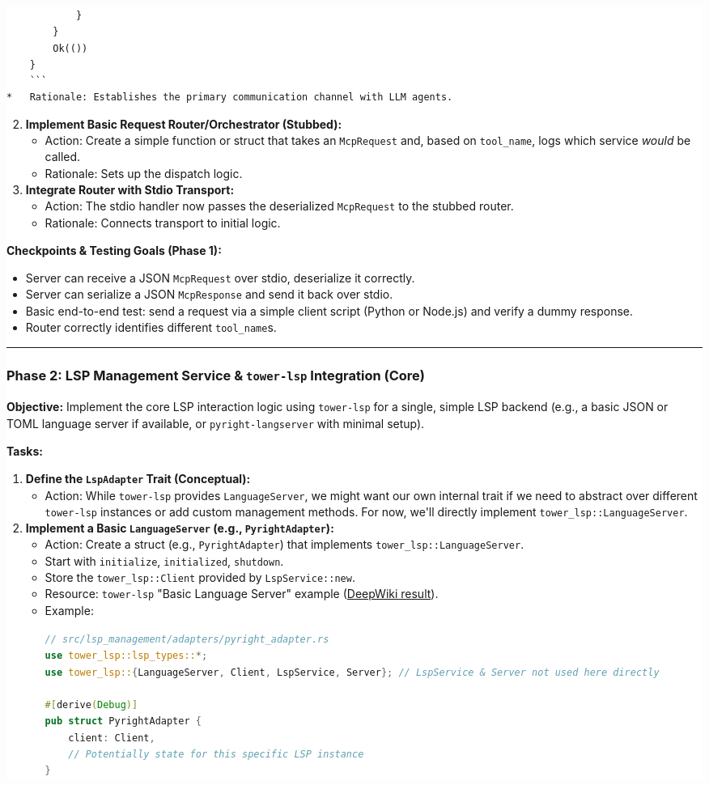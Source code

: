                 }
            }
            Ok(())
        }
        ```
    *   Rationale: Establishes the primary communication channel with LLM agents.
2.  **Implement Basic Request Router/Orchestrator (Stubbed):**
    *   Action: Create a simple function or struct that takes an `McpRequest` and, based on `tool_name`, logs which service *would* be called.
    *   Rationale: Sets up the dispatch logic.
3.  **Integrate Router with Stdio Transport:**
    *   Action: The stdio handler now passes the deserialized `McpRequest` to the stubbed router.
    *   Rationale: Connects transport to initial logic.

**Checkpoints & Testing Goals (Phase 1):**

*   Server can receive a JSON `McpRequest` over stdio, deserialize it correctly.
*   Server can serialize a JSON `McpResponse` and send it back over stdio.
*   Basic end-to-end test: send a request via a simple client script (Python or Node.js) and verify a dummy response.
*   Router correctly identifies different `tool_name`s.

---

### Phase 2: LSP Management Service & `tower-lsp` Integration (Core)

**Objective:** Implement the core LSP interaction logic using `tower-lsp` for a single, simple LSP backend (e.g., a basic JSON or TOML language server if available, or `pyright-langserver` with minimal setup).

**Tasks:**

1.  **Define the `LspAdapter` Trait (Conceptual):**
    *   Action: While `tower-lsp` provides `LanguageServer`, we might want our own internal trait if we need to abstract over different `tower-lsp` instances or add custom management methods. For now, we'll directly implement `tower_lsp::LanguageServer`.
2.  **Implement a Basic `LanguageServer` (e.g., `PyrightAdapter`):**
    *   Action: Create a struct (e.g., `PyrightAdapter`) that implements `tower_lsp::LanguageServer`.
    *   Start with `initialize`, `initialized`, `shutdown`.
    *   Store the `tower_lsp::Client` provided by `LspService::new`.
    *   Resource: `tower-lsp` "Basic Language Server" example ([DeepWiki result](https://github.com/ebkalderon/tower-lsp/blob/master/examples/stdio.rs)).
    *   Example:
        ```rust
        // src/lsp_management/adapters/pyright_adapter.rs
        use tower_lsp::lsp_types::*;
        use tower_lsp::{LanguageServer, Client, LspService, Server}; // LspService & Server not used here directly

        #[derive(Debug)]
        pub struct PyrightAdapter {
            client: Client,
            // Potentially state for this specific LSP instance
        }
